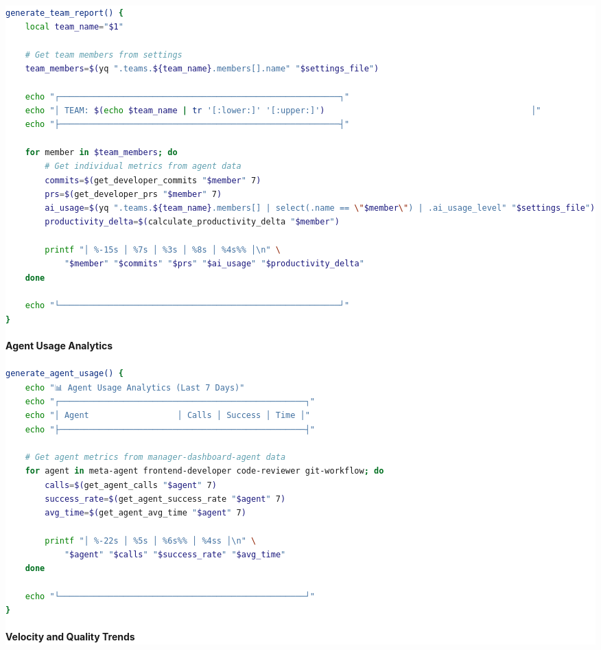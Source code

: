 ```bash
generate_team_report() {
    local team_name="$1"

    # Get team members from settings
    team_members=$(yq ".teams.${team_name}.members[].name" "$settings_file")

    echo "┌─────────────────────────────────────────────────────────┐"
    echo "│ TEAM: $(echo $team_name | tr '[:lower:]' '[:upper:]')                                          │"
    echo "├─────────────────────────────────────────────────────────┤"

    for member in $team_members; do
        # Get individual metrics from agent data
        commits=$(get_developer_commits "$member" 7)
        prs=$(get_developer_prs "$member" 7)
        ai_usage=$(yq ".teams.${team_name}.members[] | select(.name == \"$member\") | .ai_usage_level" "$settings_file")
        productivity_delta=$(calculate_productivity_delta "$member")

        printf "│ %-15s │ %7s │ %3s │ %8s │ %4s%% │\n" \
            "$member" "$commits" "$prs" "$ai_usage" "$productivity_delta"
    done

    echo "└─────────────────────────────────────────────────────────┘"
}
```

#### Agent Usage Analytics

```bash
generate_agent_usage() {
    echo "📊 Agent Usage Analytics (Last 7 Days)"
    echo "┌──────────────────────────────────────────────────┐"
    echo "│ Agent                  │ Calls │ Success │ Time │"
    echo "├──────────────────────────────────────────────────┤"

    # Get agent metrics from manager-dashboard-agent data
    for agent in meta-agent frontend-developer code-reviewer git-workflow; do
        calls=$(get_agent_calls "$agent" 7)
        success_rate=$(get_agent_success_rate "$agent" 7)
        avg_time=$(get_agent_avg_time "$agent" 7)

        printf "│ %-22s │ %5s │ %6s%% │ %4ss │\n" \
            "$agent" "$calls" "$success_rate" "$avg_time"
    done

    echo "└──────────────────────────────────────────────────┘"
}
```

#### Velocity and Quality Trends

